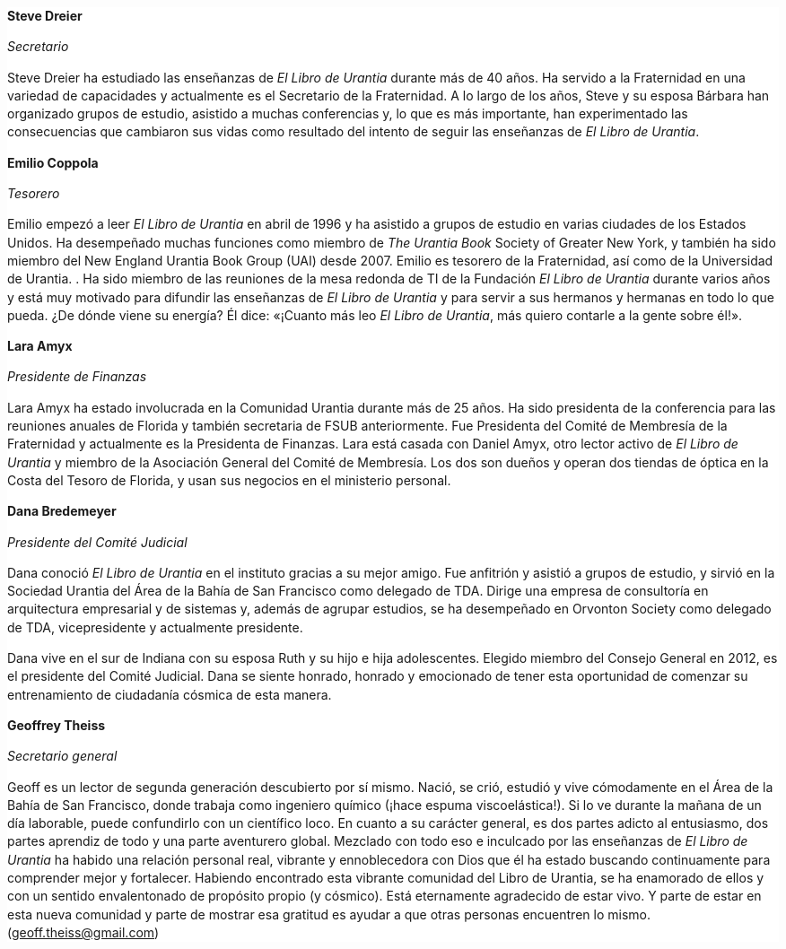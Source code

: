 **Steve Dreier**

_Secretario_

Steve Dreier ha estudiado las enseñanzas de _El Libro de Urantia_ durante más de 40 años. Ha servido a la Fraternidad en una variedad de capacidades y actualmente es el Secretario de la Fraternidad. A lo largo de los años, Steve y su esposa Bárbara han organizado grupos de estudio, asistido a muchas conferencias y, lo que es más importante, han experimentado las consecuencias que cambiaron sus vidas como resultado del intento de seguir las enseñanzas de _El Libro de Urantia_.

**Emilio Coppola**

_Tesorero_

Emilio empezó a leer _El Libro de Urantia_ en abril de 1996 y ha asistido a grupos de estudio en varias ciudades de los Estados Unidos. Ha desempeñado muchas funciones como miembro de _The Urantia Book_ Society of Greater New York, y también ha sido miembro del New England Urantia Book Group (UAI) desde 2007. Emilio es tesorero de la Fraternidad, así como de la Universidad de Urantia. . Ha sido miembro de las reuniones de la mesa redonda de TI de la Fundación _El Libro de Urantia_ durante varios años y está muy motivado para difundir las enseñanzas de _El Libro de Urantia_ y para servir a sus hermanos y hermanas en todo lo que pueda. ¿De dónde viene su energía? Él dice: «¡Cuanto más leo _El Libro de Urantia_, más quiero contarle a la gente sobre él!».

**Lara Amyx**

_Presidente de Finanzas_

Lara Amyx ha estado involucrada en la Comunidad Urantia durante más de 25 años. Ha sido presidenta de la conferencia para las reuniones anuales de Florida y también secretaria de FSUB anteriormente. Fue Presidenta del Comité de Membresía de la Fraternidad y actualmente es la Presidenta de Finanzas. Lara está casada con Daniel Amyx, otro lector activo de _El Libro de Urantia_ y miembro de la Asociación General del Comité de Membresía. Los dos son dueños y operan dos tiendas de óptica en la Costa del Tesoro de Florida, y usan sus negocios en el ministerio personal.

**Dana Bredemeyer**

_Presidente del Comité Judicial_

Dana conoció _El Libro de Urantia_ en el instituto gracias a su mejor amigo. Fue anfitrión y asistió a grupos de estudio, y sirvió en la Sociedad Urantia del Área de la Bahía de San Francisco como delegado de TDA. Dirige una empresa de consultoría en arquitectura empresarial y de sistemas y, además de agrupar estudios, se ha desempeñado en Orvonton Society como delegado de TDA, vicepresidente y actualmente presidente.

Dana vive en el sur de Indiana con su esposa Ruth y su hijo e hija adolescentes. Elegido miembro del Consejo General en 2012, es el presidente del Comité Judicial. Dana se siente honrado, honrado y emocionado de tener esta oportunidad de comenzar su entrenamiento de ciudadanía cósmica de esta manera.

**Geoffrey Theiss**

_Secretario general_

Geoff es un lector de segunda generación descubierto por sí mismo. Nació, se crió, estudió y vive cómodamente en el Área de la Bahía de San Francisco, donde trabaja como ingeniero químico (¡hace espuma viscoelástica!). Si lo ve durante la mañana de un día laborable, puede confundirlo con un científico loco. En cuanto a su carácter general, es dos partes adicto al entusiasmo, dos partes aprendiz de todo y una parte aventurero global. Mezclado con todo eso e inculcado por las enseñanzas de _El Libro de Urantia_ ha habido una relación personal real, vibrante y ennoblecedora con Dios que él ha estado buscando continuamente para comprender mejor y fortalecer. Habiendo encontrado esta vibrante comunidad del Libro de Urantia, se ha enamorado de ellos y con un sentido envalentonado de propósito propio (y cósmico). Está eternamente agradecido de estar vivo. Y parte de estar en esta nueva comunidad y parte de mostrar esa gratitud es ayudar a que otras personas encuentren lo mismo. (geoff.theiss@gmail.com)

